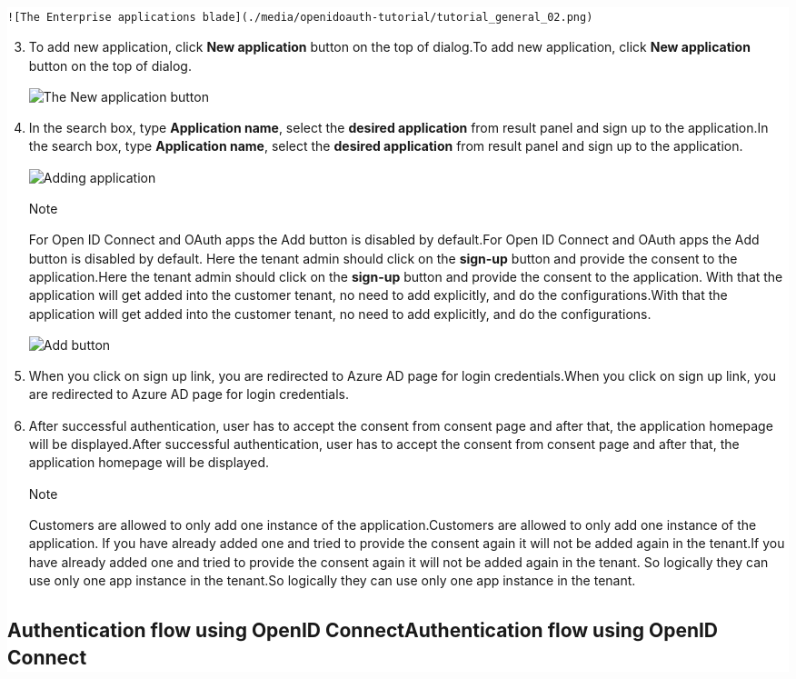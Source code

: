     ![The Enterprise applications blade](./media/openidoauth-tutorial/tutorial_general_02.png)

3. <span data-ttu-id="ddcc9-110">To add new application, click **New application** button on the top of dialog.</span><span class="sxs-lookup"><span data-stu-id="ddcc9-110">To add new application, click **New application** button on the top of dialog.</span></span>

    ![The New application button](./media/openidoauth-tutorial/tutorial_general_03.png)

4. <span data-ttu-id="ddcc9-112">In the search box, type **Application name**, select the **desired application** from result panel and sign up to the application.</span><span class="sxs-lookup"><span data-stu-id="ddcc9-112">In the search box, type **Application name**, select the **desired application** from result panel and sign up to the application.</span></span>

    ![Adding application](./media/openidoauth-tutorial/addfromgallery.png)

    > [!NOTE]
    > <span data-ttu-id="ddcc9-114">For Open ID Connect and OAuth apps the Add button is disabled by default.</span><span class="sxs-lookup"><span data-stu-id="ddcc9-114">For Open ID Connect and OAuth apps the Add button is disabled by default.</span></span> <span data-ttu-id="ddcc9-115">Here the tenant admin should click on the **sign-up** button and provide the consent to the application.</span><span class="sxs-lookup"><span data-stu-id="ddcc9-115">Here the tenant admin should click on the **sign-up** button and provide the consent to the application.</span></span> <span data-ttu-id="ddcc9-116">With that the application will get added into the customer tenant, no need to add explicitly, and do the configurations.</span><span class="sxs-lookup"><span data-stu-id="ddcc9-116">With that the application will get added into the customer tenant, no need to add explicitly, and do the configurations.</span></span>

    ![Add button](./media/openidoauth-tutorial/addbutton.png)

5. <span data-ttu-id="ddcc9-118">When you click on sign up link, you are redirected to Azure AD page for login credentials.</span><span class="sxs-lookup"><span data-stu-id="ddcc9-118">When you click on sign up link, you are redirected to Azure AD page for login credentials.</span></span>

6. <span data-ttu-id="ddcc9-119">After successful authentication, user has to accept the consent from consent page and after that, the application homepage will be displayed.</span><span class="sxs-lookup"><span data-stu-id="ddcc9-119">After successful authentication, user has to accept the consent from consent page and after that, the application homepage will be displayed.</span></span>

    > [!NOTE]
    > <span data-ttu-id="ddcc9-120">Customers are allowed to only add one instance of the application.</span><span class="sxs-lookup"><span data-stu-id="ddcc9-120">Customers are allowed to only add one instance of the application.</span></span> <span data-ttu-id="ddcc9-121">If you have already added one and tried to provide the consent again it will not be added again in the tenant.</span><span class="sxs-lookup"><span data-stu-id="ddcc9-121">If you have already added one and tried to provide the consent again it will not be added again in the tenant.</span></span> <span data-ttu-id="ddcc9-122">So logically they can use only one app instance in the tenant.</span><span class="sxs-lookup"><span data-stu-id="ddcc9-122">So logically they can use only one app instance in the tenant.</span></span>

## <a name="authentication-flow-using-openid-connect"></a><span data-ttu-id="ddcc9-123">Authentication flow using OpenID Connect</span><span class="sxs-lookup"><span data-stu-id="ddcc9-123">Authentication flow using OpenID Connect</span></span>
